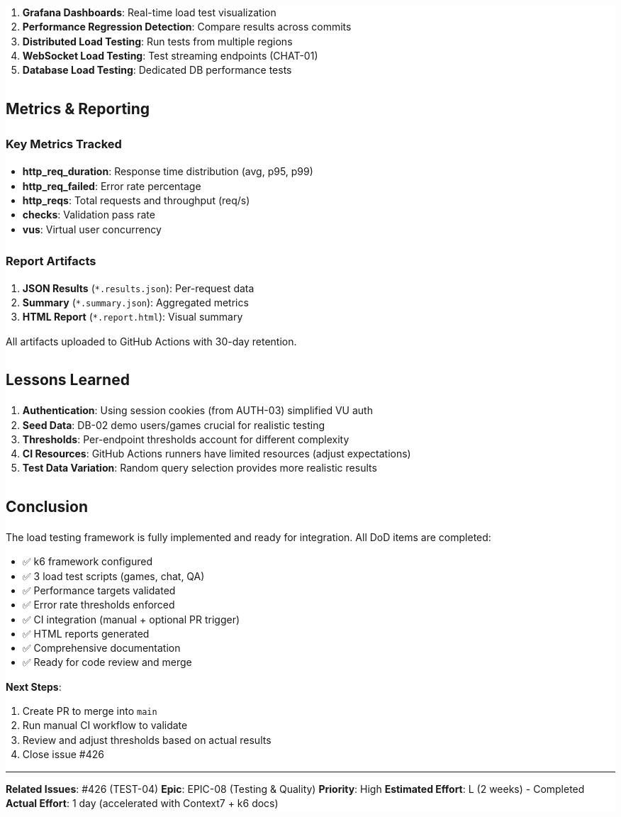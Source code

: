 1. **Grafana Dashboards**: Real-time load test visualization
2. **Performance Regression Detection**: Compare results across commits
3. **Distributed Load Testing**: Run tests from multiple regions
4. **WebSocket Load Testing**: Test streaming endpoints (CHAT-01)
5. **Database Load Testing**: Dedicated DB performance tests

## Metrics & Reporting

### Key Metrics Tracked

- **http_req_duration**: Response time distribution (avg, p95, p99)
- **http_req_failed**: Error rate percentage
- **http_reqs**: Total requests and throughput (req/s)
- **checks**: Validation pass rate
- **vus**: Virtual user concurrency

### Report Artifacts

1. **JSON Results** (`*.results.json`): Per-request data
2. **Summary** (`*.summary.json`): Aggregated metrics
3. **HTML Report** (`*.report.html`): Visual summary

All artifacts uploaded to GitHub Actions with 30-day retention.

## Lessons Learned

1. **Authentication**: Using session cookies (from AUTH-03) simplified VU auth
2. **Seed Data**: DB-02 demo users/games crucial for realistic testing
3. **Thresholds**: Per-endpoint thresholds account for different complexity
4. **CI Resources**: GitHub Actions runners have limited resources (adjust expectations)
5. **Test Data Variation**: Random query selection provides more realistic results

## Conclusion

The load testing framework is fully implemented and ready for integration. All DoD items are completed:

- ✅ k6 framework configured
- ✅ 3 load test scripts (games, chat, QA)
- ✅ Performance targets validated
- ✅ Error rate thresholds enforced
- ✅ CI integration (manual + optional PR trigger)
- ✅ HTML reports generated
- ✅ Comprehensive documentation
- ✅ Ready for code review and merge

**Next Steps**:
1. Create PR to merge into `main`
2. Run manual CI workflow to validate
3. Review and adjust thresholds based on actual results
4. Close issue #426

---

**Related Issues**: #426 (TEST-04)
**Epic**: EPIC-08 (Testing & Quality)
**Priority**: High
**Estimated Effort**: L (2 weeks) - Completed
**Actual Effort**: 1 day (accelerated with Context7 + k6 docs)
